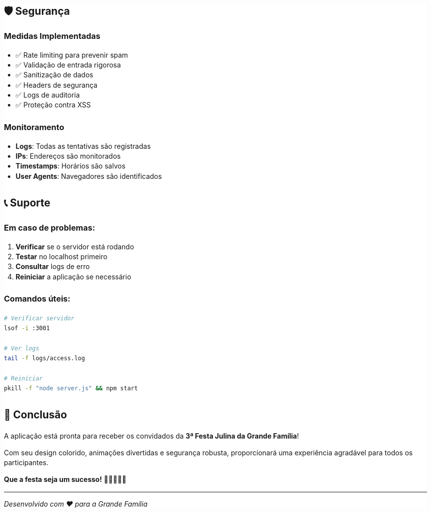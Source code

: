 ## 🛡️ Segurança

### Medidas Implementadas
- ✅ Rate limiting para prevenir spam
- ✅ Validação de entrada rigorosa
- ✅ Sanitização de dados
- ✅ Headers de segurança
- ✅ Logs de auditoria
- ✅ Proteção contra XSS

### Monitoramento
- **Logs**: Todas as tentativas são registradas
- **IPs**: Endereços são monitorados
- **Timestamps**: Horários são salvos
- **User Agents**: Navegadores são identificados

## 📞 Suporte

### Em caso de problemas:
1. **Verificar** se o servidor está rodando
2. **Testar** no localhost primeiro
3. **Consultar** logs de erro
4. **Reiniciar** a aplicação se necessário

### Comandos úteis:
```bash
# Verificar servidor
lsof -i :3001

# Ver logs
tail -f logs/access.log

# Reiniciar
pkill -f "node server.js" && npm start
```

## 🎉 Conclusão

A aplicação está pronta para receber os convidados da **3ª Festa Julina da Grande Família**! 

Com seu design colorido, animações divertidas e segurança robusta, proporcionará uma experiência agradável para todos os participantes.

**Que a festa seja um sucesso!** 🎪🌽🎵💃🕺

---

*Desenvolvido com ❤️ para a Grande Família*
